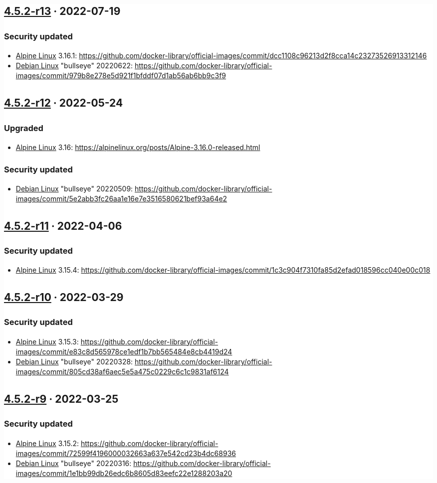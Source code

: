 
## [4.5.2-r13] · 2022-07-19
[4.5.2-r13]: /../../tree/docker/4.5.2-r13

### Security updated

- [Alpine Linux] 3.16.1: <https://github.com/docker-library/official-images/commit/dcc1108c96213d2f8cca14c23273526913312146>
- [Debian Linux] "bullseye" 20220622: <https://github.com/docker-library/official-images/commit/979b8e278e5d921f1bfddf07d1ab56ab6bb9c3f9>




## [4.5.2-r12] · 2022-05-24
[4.5.2-r12]: /../../tree/docker/4.5.2-r12

### Upgraded

- [Alpine Linux] 3.16: <https://alpinelinux.org/posts/Alpine-3.16.0-released.html>

### Security updated

- [Debian Linux] "bullseye" 20220509: <https://github.com/docker-library/official-images/commit/5e2abb3fc26aa1e16e7e3516580621bef93a64e2>




## [4.5.2-r11] · 2022-04-06
[4.5.2-r11]: /../../tree/docker/4.5.2-r11

### Security updated

- [Alpine Linux] 3.15.4: <https://github.com/docker-library/official-images/commit/1c3c904f7310fa85d2efad018596cc040e00c018>




## [4.5.2-r10] · 2022-03-29
[4.5.2-r10]: /../../tree/docker/4.5.2-r10

### Security updated

- [Alpine Linux] 3.15.3: <https://github.com/docker-library/official-images/commit/e83c8d565978ce1edf1b7bb565484e8cb4419d24>
- [Debian Linux] "bullseye" 20220328: <https://github.com/docker-library/official-images/commit/805cd38af6aec5e5a475c0229c6c1c9831af6124>




## [4.5.2-r9] · 2022-03-25
[4.5.2-r9]: /../../tree/docker/4.5.2-r9

### Security updated

- [Alpine Linux] 3.15.2: <https://github.com/docker-library/official-images/commit/72599f4196000032663a637e542cd23b4dc68936>
- [Debian Linux] "bullseye" 20220316: <https://github.com/docker-library/official-images/commit/1e1bb99db26edc6b8605d83eefc22e1288203a20>


[4.6.2-r0]: /../../tree/docker/4.6.2-r0
[4.6.1-r3]: /../../tree/docker/4.6.1-r3
[4.6.1-r2]: /../../tree/docker/4.6.1-r2
[4.6.1-r1]: /../../tree/docker/4.6.1-r1
[#1110]: /../../pull/1110
[4.6.1-r0]: /../../tree/docker/4.6.1-r0
[4.6.0-r1]: /../../tree/docker/4.6.0-r1
[4.6.0-r0]: /../../tree/docker/4.6.0-r0
[4.5.2-r14]: /../../tree/docker/4.5.2-r14
[4.5.2-r8]: /../../tree/docker/4.5.2-r8
[#860]: /../../pull/860
[4.5.2-r7]: /../../tree/docker/4.5.2-r7
[4.5.2-r6]: /../../tree/docker/4.5.2-r6
[4.5.2-r5]: /../../tree/docker/4.5.2-r5
[4.5.2-r4]: /../../tree/docker/4.5.2-r4
[4.5.2-r3]: /../../tree/docker/4.5.2-r3
[4.5.2-r2]: /../../tree/docker/4.5.2-r2
[4.5.2-r1]: /../../tree/docker/4.5.2-r1
[#753]: /../../pull/753
[#754]: /../../pull/754
[4.5.2-r0]: /../../tree/docker/4.5.2-r0
[Alpine Linux]: https://www.alpinelinux.org
[Coturn]: https://haraka.github.io
[Debian Linux]: https://www.debian.org
[mongo-c-driver]: https://github.com/mongodb/mongo-c-driver
[Prometheus]: https://prometheus.io
[prometheus-client-c]: https://github.com/digitalocean/prometheus-client-c